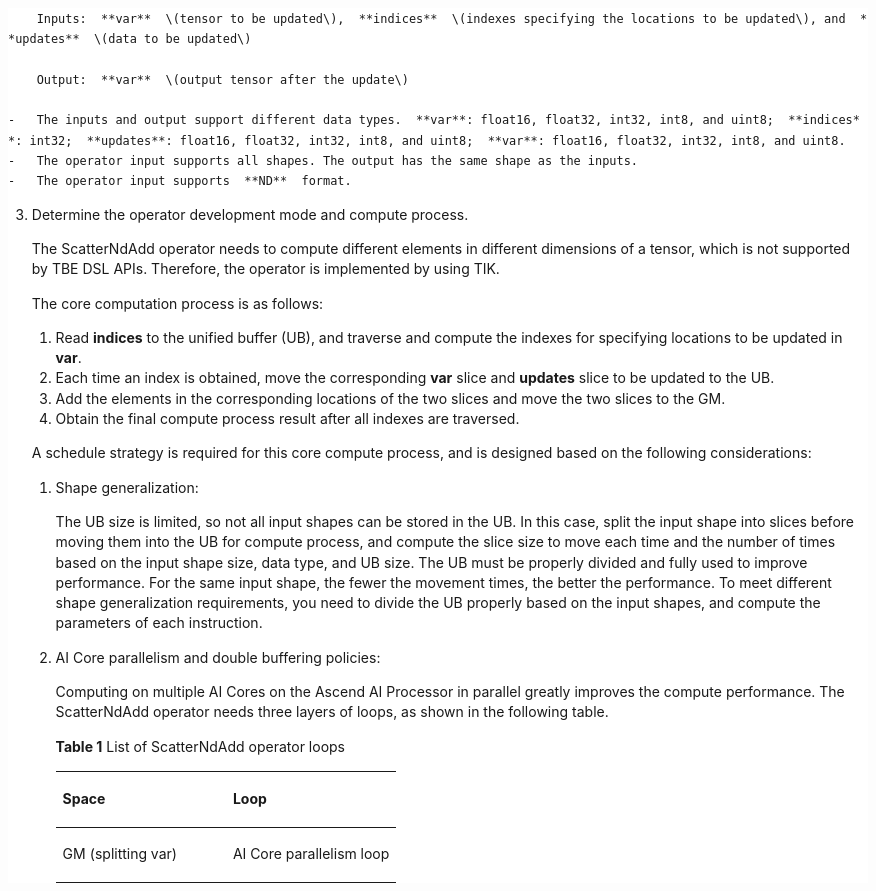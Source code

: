         Inputs:  **var**  \(tensor to be updated\),  **indices**  \(indexes specifying the locations to be updated\), and  **updates**  \(data to be updated\)

        Output:  **var**  \(output tensor after the update\)

    -   The inputs and output support different data types.  **var**: float16, float32, int32, int8, and uint8;  **indices**: int32;  **updates**: float16, float32, int32, int8, and uint8;  **var**: float16, float32, int32, int8, and uint8.
    -   The operator input supports all shapes. The output has the same shape as the inputs.
    -   The operator input supports  **ND**  format.

3.  Determine the operator development mode and compute process.

    The ScatterNdAdd operator needs to compute different elements in different dimensions of a tensor, which is not supported by TBE DSL APIs. Therefore, the operator is implemented by using TIK.

    The core computation process is as follows:

    1.  Read  **indices**  to the unified buffer \(UB\), and traverse and compute the indexes for specifying locations to be updated in  **var**.
    2.  Each time an index is obtained, move the corresponding  **var**  slice and  **updates**  slice to be updated to the UB.
    3.  Add the elements in the corresponding locations of the two slices and move the two slices to the GM.
    4.  Obtain the final compute process result after all indexes are traversed.

    A schedule strategy is required for this core compute process, and is designed based on the following considerations:

    1.  Shape generalization:

        The UB size is limited, so not all input shapes can be stored in the UB. In this case, split the input shape into slices before moving them into the UB for compute process, and compute the slice size to move each time and the number of times based on the input shape size, data type, and UB size. The UB must be properly divided and fully used to improve performance. For the same input shape, the fewer the movement times, the better the performance. To meet different shape generalization requirements, you need to divide the UB properly based on the input shapes, and compute the parameters of each instruction.

    2.  AI Core parallelism and double buffering policies:

        Computing on multiple AI Cores on the  Ascend AI Processor  in parallel greatly improves the compute performance. The ScatterNdAdd operator needs three layers of loops, as shown in the following table.

        **Table  1**  List of ScatterNdAdd operator loops

        <a name="en-us_topic_0229823847_table8448134862913"></a>
        <table><thead align="left"><tr id="en-us_topic_0229823847_row104481048192916"><th class="cellrowborder" valign="top" width="50%" id="mcps1.2.3.1.1"><p id="en-us_topic_0229823847_p11448248112913"><a name="en-us_topic_0229823847_p11448248112913"></a><a name="en-us_topic_0229823847_p11448248112913"></a>Space</p>
        </th>
        <th class="cellrowborder" valign="top" width="50%" id="mcps1.2.3.1.2"><p id="en-us_topic_0229823847_p7448184816291"><a name="en-us_topic_0229823847_p7448184816291"></a><a name="en-us_topic_0229823847_p7448184816291"></a>Loop</p>
        </th>
        </tr>
        </thead>
        <tbody><tr id="en-us_topic_0229823847_row1844819484291"><td class="cellrowborder" valign="top" width="50%" headers="mcps1.2.3.1.1 "><p id="en-us_topic_0229823847_p74491483291"><a name="en-us_topic_0229823847_p74491483291"></a><a name="en-us_topic_0229823847_p74491483291"></a>GM (splitting var)</p>
        </td>
        <td class="cellrowborder" valign="top" width="50%" headers="mcps1.2.3.1.2 "><p id="en-us_topic_0229823847_p3449348132910"><a name="en-us_topic_0229823847_p3449348132910"></a><a name="en-us_topic_0229823847_p3449348132910"></a>AI Core parallelism loop</p>
        </td>
        </tr>